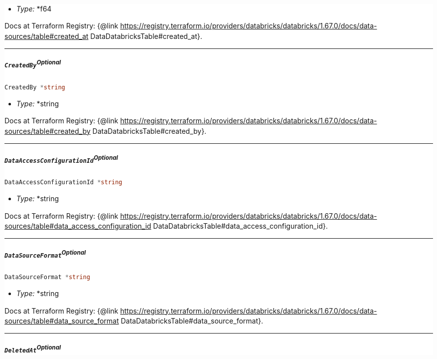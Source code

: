 - *Type:* *f64

Docs at Terraform Registry: {@link https://registry.terraform.io/providers/databricks/databricks/1.67.0/docs/data-sources/table#created_at DataDatabricksTable#created_at}.

---

##### `CreatedBy`<sup>Optional</sup> <a name="CreatedBy" id="@cdktf/provider-databricks.dataDatabricksTable.DataDatabricksTableTableInfo.property.createdBy"></a>

```go
CreatedBy *string
```

- *Type:* *string

Docs at Terraform Registry: {@link https://registry.terraform.io/providers/databricks/databricks/1.67.0/docs/data-sources/table#created_by DataDatabricksTable#created_by}.

---

##### `DataAccessConfigurationId`<sup>Optional</sup> <a name="DataAccessConfigurationId" id="@cdktf/provider-databricks.dataDatabricksTable.DataDatabricksTableTableInfo.property.dataAccessConfigurationId"></a>

```go
DataAccessConfigurationId *string
```

- *Type:* *string

Docs at Terraform Registry: {@link https://registry.terraform.io/providers/databricks/databricks/1.67.0/docs/data-sources/table#data_access_configuration_id DataDatabricksTable#data_access_configuration_id}.

---

##### `DataSourceFormat`<sup>Optional</sup> <a name="DataSourceFormat" id="@cdktf/provider-databricks.dataDatabricksTable.DataDatabricksTableTableInfo.property.dataSourceFormat"></a>

```go
DataSourceFormat *string
```

- *Type:* *string

Docs at Terraform Registry: {@link https://registry.terraform.io/providers/databricks/databricks/1.67.0/docs/data-sources/table#data_source_format DataDatabricksTable#data_source_format}.

---

##### `DeletedAt`<sup>Optional</sup> <a name="DeletedAt" id="@cdktf/provider-databricks.dataDatabricksTable.DataDatabricksTableTableInfo.property.deletedAt"></a>
